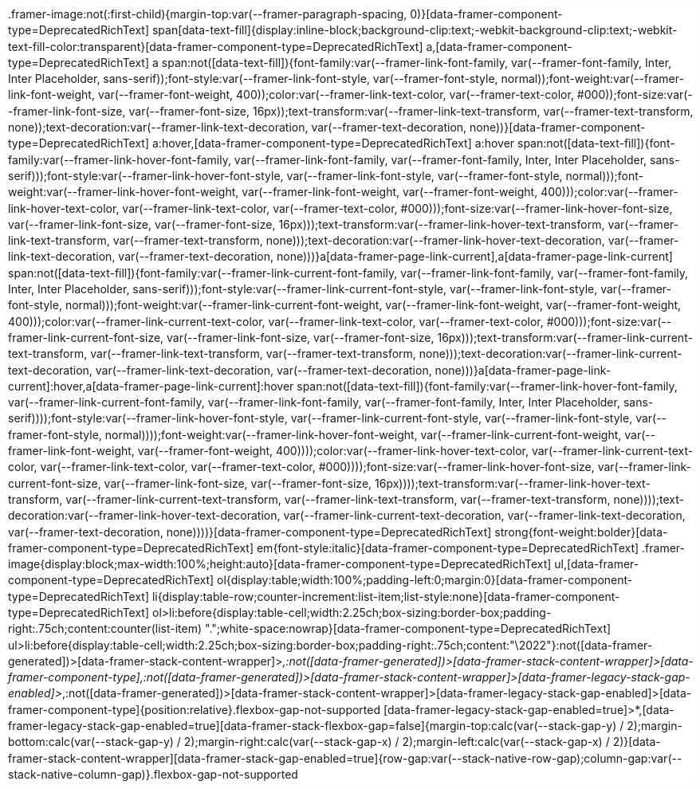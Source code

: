 .framer-image:not(:first-child){margin-top:var(--framer-paragraph-spacing, 0)}[data-framer-component-type=DeprecatedRichText] span[data-text-fill]{display:inline-block;background-clip:text;-webkit-background-clip:text;-webkit-text-fill-color:transparent}[data-framer-component-type=DeprecatedRichText] a,[data-framer-component-type=DeprecatedRichText] a span:not([data-text-fill]){font-family:var(--framer-link-font-family, var(--framer-font-family, Inter, Inter Placeholder, sans-serif));font-style:var(--framer-link-font-style, var(--framer-font-style, normal));font-weight:var(--framer-link-font-weight, var(--framer-font-weight, 400));color:var(--framer-link-text-color, var(--framer-text-color, #000));font-size:var(--framer-link-font-size, var(--framer-font-size, 16px));text-transform:var(--framer-link-text-transform, var(--framer-text-transform, none));text-decoration:var(--framer-link-text-decoration, var(--framer-text-decoration, none))}[data-framer-component-type=DeprecatedRichText] a:hover,[data-framer-component-type=DeprecatedRichText] a:hover span:not([data-text-fill]){font-family:var(--framer-link-hover-font-family, var(--framer-link-font-family, var(--framer-font-family, Inter, Inter Placeholder, sans-serif)));font-style:var(--framer-link-hover-font-style, var(--framer-link-font-style, var(--framer-font-style, normal)));font-weight:var(--framer-link-hover-font-weight, var(--framer-link-font-weight, var(--framer-font-weight, 400)));color:var(--framer-link-hover-text-color, var(--framer-link-text-color, var(--framer-text-color, #000)));font-size:var(--framer-link-hover-font-size, var(--framer-link-font-size, var(--framer-font-size, 16px)));text-transform:var(--framer-link-hover-text-transform, var(--framer-link-text-transform, var(--framer-text-transform, none)));text-decoration:var(--framer-link-hover-text-decoration, var(--framer-link-text-decoration, var(--framer-text-decoration, none)))}a[data-framer-page-link-current],a[data-framer-page-link-current] span:not([data-text-fill]){font-family:var(--framer-link-current-font-family, var(--framer-link-font-family, var(--framer-font-family, Inter, Inter Placeholder, sans-serif)));font-style:var(--framer-link-current-font-style, var(--framer-link-font-style, var(--framer-font-style, normal)));font-weight:var(--framer-link-current-font-weight, var(--framer-link-font-weight, var(--framer-font-weight, 400)));color:var(--framer-link-current-text-color, var(--framer-link-text-color, var(--framer-text-color, #000)));font-size:var(--framer-link-current-font-size, var(--framer-link-font-size, var(--framer-font-size, 16px)));text-transform:var(--framer-link-current-text-transform, var(--framer-link-text-transform, var(--framer-text-transform, none)));text-decoration:var(--framer-link-current-text-decoration, var(--framer-link-text-decoration, var(--framer-text-decoration, none)))}a[data-framer-page-link-current]:hover,a[data-framer-page-link-current]:hover span:not([data-text-fill]){font-family:var(--framer-link-hover-font-family, var(--framer-link-current-font-family, var(--framer-link-font-family, var(--framer-font-family, Inter, Inter Placeholder, sans-serif))));font-style:var(--framer-link-hover-font-style, var(--framer-link-current-font-style, var(--framer-link-font-style, var(--framer-font-style, normal))));font-weight:var(--framer-link-hover-font-weight, var(--framer-link-current-font-weight, var(--framer-link-font-weight, var(--framer-font-weight, 400))));color:var(--framer-link-hover-text-color, var(--framer-link-current-text-color, var(--framer-link-text-color, var(--framer-text-color, #000))));font-size:var(--framer-link-hover-font-size, var(--framer-link-current-font-size, var(--framer-link-font-size, var(--framer-font-size, 16px))));text-transform:var(--framer-link-hover-text-transform, var(--framer-link-current-text-transform, var(--framer-link-text-transform, var(--framer-text-transform, none))));text-decoration:var(--framer-link-hover-text-decoration, var(--framer-link-current-text-decoration, var(--framer-link-text-decoration, var(--framer-text-decoration, none))))}[data-framer-component-type=DeprecatedRichText] strong{font-weight:bolder}[data-framer-component-type=DeprecatedRichText] em{font-style:italic}[data-framer-component-type=DeprecatedRichText] .framer-image{display:block;max-width:100%;height:auto}[data-framer-component-type=DeprecatedRichText] ul,[data-framer-component-type=DeprecatedRichText] ol{display:table;width:100%;padding-left:0;margin:0}[data-framer-component-type=DeprecatedRichText] li{display:table-row;counter-increment:list-item;list-style:none}[data-framer-component-type=DeprecatedRichText] ol>li:before{display:table-cell;width:2.25ch;box-sizing:border-box;padding-right:.75ch;content:counter(list-item) ".";white-space:nowrap}[data-framer-component-type=DeprecatedRichText] ul>li:before{display:table-cell;width:2.25ch;box-sizing:border-box;padding-right:.75ch;content:"\2022"}:not([data-framer-generated])>[data-framer-stack-content-wrapper]>*,:not([data-framer-generated])>[data-framer-stack-content-wrapper]>[data-framer-component-type],:not([data-framer-generated])>[data-framer-stack-content-wrapper]>[data-framer-legacy-stack-gap-enabled]>*,:not([data-framer-generated])>[data-framer-stack-content-wrapper]>[data-framer-legacy-stack-gap-enabled]>[data-framer-component-type]{position:relative}.flexbox-gap-not-supported [data-framer-legacy-stack-gap-enabled=true]>*,[data-framer-legacy-stack-gap-enabled=true][data-framer-stack-flexbox-gap=false]{margin-top:calc(var(--stack-gap-y) / 2);margin-bottom:calc(var(--stack-gap-y) / 2);margin-right:calc(var(--stack-gap-x) / 2);margin-left:calc(var(--stack-gap-x) / 2)}[data-framer-stack-content-wrapper][data-framer-stack-gap-enabled=true]{row-gap:var(--stack-native-row-gap);column-gap:var(--stack-native-column-gap)}.flexbox-gap-not-supported